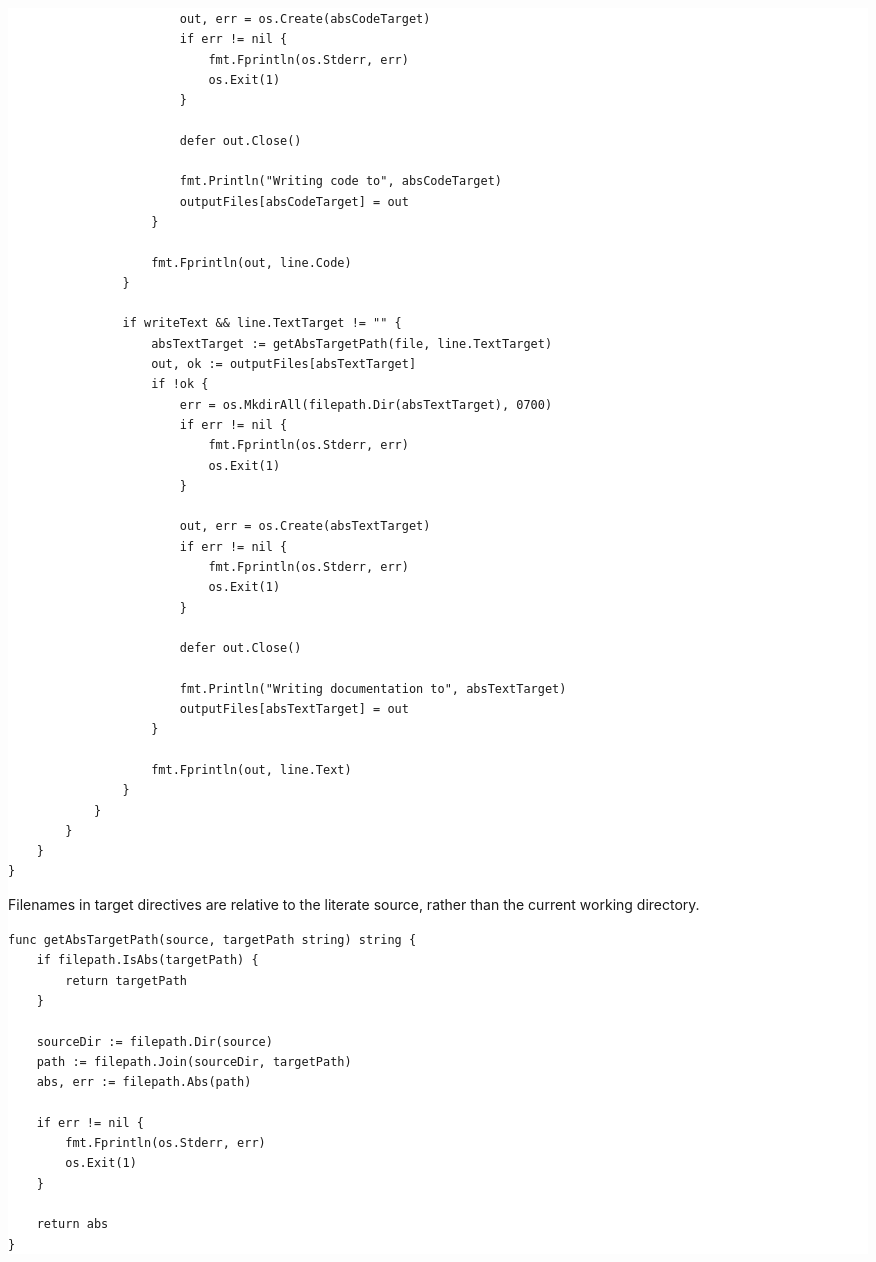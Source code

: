 							out, err = os.Create(absCodeTarget)
							if err != nil {
								fmt.Fprintln(os.Stderr, err)
								os.Exit(1)
							}

							defer out.Close()

							fmt.Println("Writing code to", absCodeTarget)
							outputFiles[absCodeTarget] = out
						}

						fmt.Fprintln(out, line.Code)
					}

					if writeText && line.TextTarget != "" {
						absTextTarget := getAbsTargetPath(file, line.TextTarget)
						out, ok := outputFiles[absTextTarget]
						if !ok {
							err = os.MkdirAll(filepath.Dir(absTextTarget), 0700)
							if err != nil {
								fmt.Fprintln(os.Stderr, err)
								os.Exit(1)
							}

							out, err = os.Create(absTextTarget)
							if err != nil {
								fmt.Fprintln(os.Stderr, err)
								os.Exit(1)
							}

							defer out.Close()

							fmt.Println("Writing documentation to", absTextTarget)
							outputFiles[absTextTarget] = out
						}

						fmt.Fprintln(out, line.Text)
					}
				}
			}
		}
	}

Filenames in target directives are relative to the literate source, rather than
the current working directory.

	func getAbsTargetPath(source, targetPath string) string {
		if filepath.IsAbs(targetPath) {
			return targetPath
		}

		sourceDir := filepath.Dir(source)
		path := filepath.Join(sourceDir, targetPath)
		abs, err := filepath.Abs(path)

		if err != nil {
			fmt.Fprintln(os.Stderr, err)
			os.Exit(1)
		}

		return abs
	}
